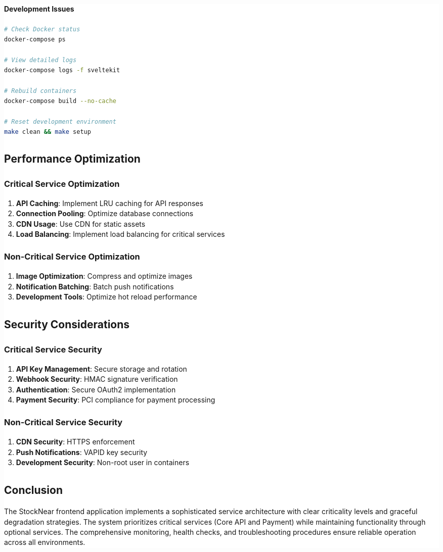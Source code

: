 #### Development Issues
```bash
# Check Docker status
docker-compose ps

# View detailed logs
docker-compose logs -f sveltekit

# Rebuild containers
docker-compose build --no-cache

# Reset development environment
make clean && make setup
```

## Performance Optimization

### Critical Service Optimization

1. **API Caching**: Implement LRU caching for API responses
2. **Connection Pooling**: Optimize database connections
3. **CDN Usage**: Use CDN for static assets
4. **Load Balancing**: Implement load balancing for critical services

### Non-Critical Service Optimization

1. **Image Optimization**: Compress and optimize images
2. **Notification Batching**: Batch push notifications
3. **Development Tools**: Optimize hot reload performance

## Security Considerations

### Critical Service Security

1. **API Key Management**: Secure storage and rotation
2. **Webhook Security**: HMAC signature verification
3. **Authentication**: Secure OAuth2 implementation
4. **Payment Security**: PCI compliance for payment processing

### Non-Critical Service Security

1. **CDN Security**: HTTPS enforcement
2. **Push Notifications**: VAPID key security
3. **Development Security**: Non-root user in containers

## Conclusion

The StockNear frontend application implements a sophisticated service architecture with clear criticality levels and graceful degradation strategies. The system prioritizes critical services (Core API and Payment) while maintaining functionality through optional services. The comprehensive monitoring, health checks, and troubleshooting procedures ensure reliable operation across all environments.
